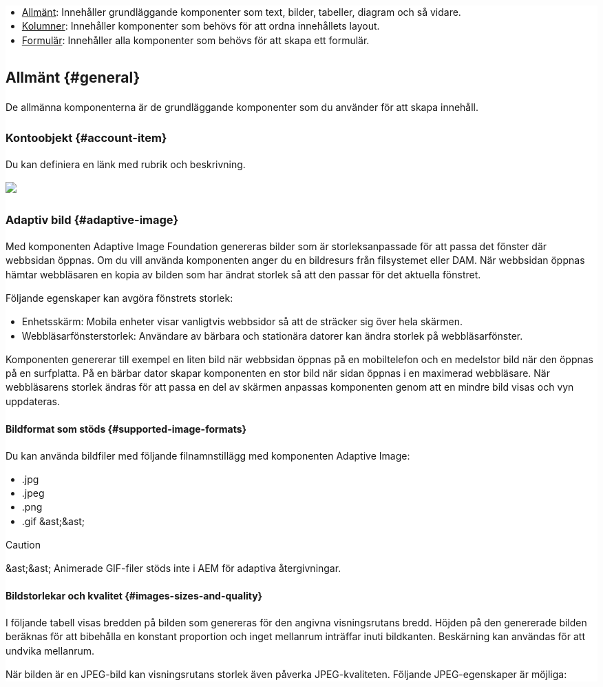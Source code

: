 * [Allmänt](#general): Innehåller grundläggande komponenter som text, bilder, tabeller, diagram och så vidare.
* [Kolumner](#columns): Innehåller komponenter som behövs för att ordna innehållets layout.
* [Formulär](#formgroup): Innehåller alla komponenter som behövs för att skapa ett formulär.

## Allmänt {#general}

De allmänna komponenterna är de grundläggande komponenter som du använder för att skapa innehåll.

### Kontoobjekt {#account-item}

Du kan definiera en länk med rubrik och beskrivning.

![](do-not-localize/chlimage_1-4.png)

### Adaptiv bild {#adaptive-image}

Med komponenten Adaptive Image Foundation genereras bilder som är storleksanpassade för att passa det fönster där webbsidan öppnas. Om du vill använda komponenten anger du en bildresurs från filsystemet eller DAM. När webbsidan öppnas hämtar webbläsaren en kopia av bilden som har ändrat storlek så att den passar för det aktuella fönstret.

Följande egenskaper kan avgöra fönstrets storlek:

* Enhetsskärm: Mobila enheter visar vanligtvis webbsidor så att de sträcker sig över hela skärmen.
* Webbläsarfönsterstorlek: Användare av bärbara och stationära datorer kan ändra storlek på webbläsarfönster.

Komponenten genererar till exempel en liten bild när webbsidan öppnas på en mobiltelefon och en medelstor bild när den öppnas på en surfplatta. På en bärbar dator skapar komponenten en stor bild när sidan öppnas i en maximerad webbläsare. När webbläsarens storlek ändras för att passa en del av skärmen anpassas komponenten genom att en mindre bild visas och vyn uppdateras.

#### Bildformat som stöds {#supported-image-formats}

Du kan använda bildfiler med följande filnamnstillägg med komponenten Adaptive Image:

* .jpg
* .jpeg
* .png
* .gif &amp;ast;&amp;ast;

>[!CAUTION]
>
>&amp;ast;&amp;ast; Animerade GIF-filer stöds inte i AEM för adaptiva återgivningar.

#### Bildstorlekar och kvalitet {#images-sizes-and-quality}

I följande tabell visas bredden på bilden som genereras för den angivna visningsrutans bredd. Höjden på den genererade bilden beräknas för att bibehålla en konstant proportion och inget mellanrum inträffar inuti bildkanten. Beskärning kan användas för att undvika mellanrum.

När bilden är en JPEG-bild kan visningsrutans storlek även påverka JPEG-kvaliteten. Följande JPEG-egenskaper är möjliga:

